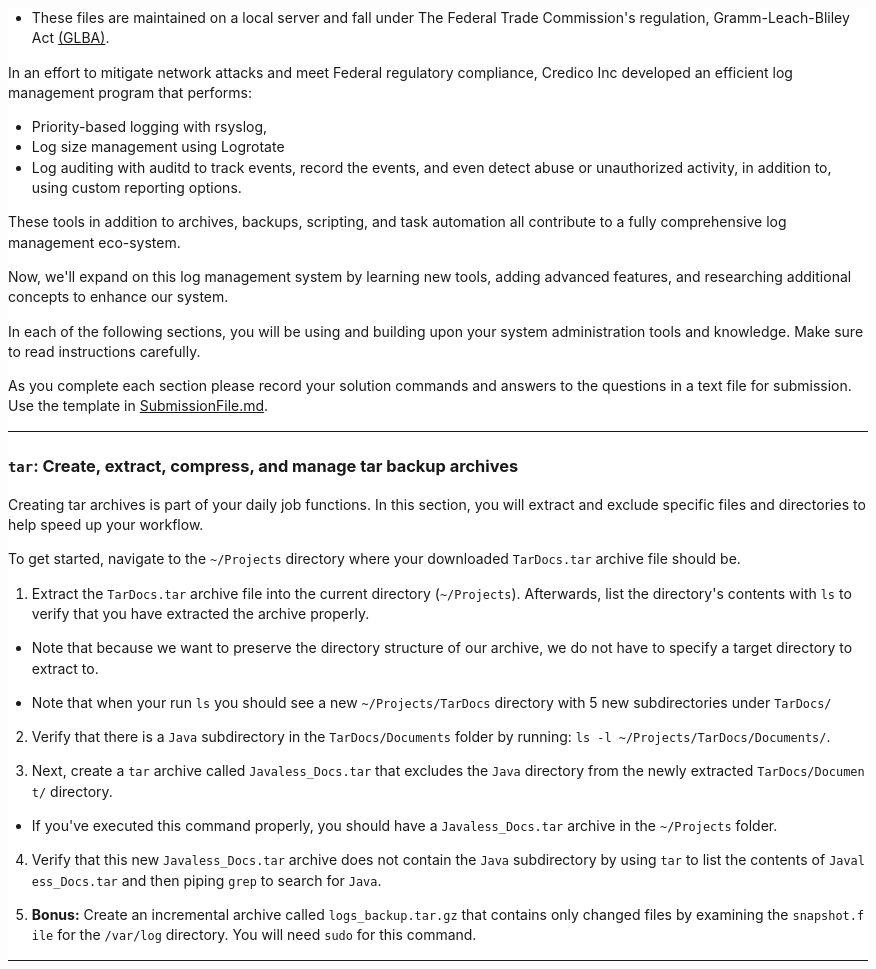 - These files are maintained on a local server and fall under The Federal Trade Commission's regulation, Gramm-Leach-Bliley Act [(GLBA)](https://www.ftc.gov/tips-advice/business-center/privacy-and-security/gramm-leach-bliley-act).

In an effort to mitigate network attacks and meet Federal regulatory compliance, Credico Inc developed an efficient log management program that performs:
- Priority-based logging with rsyslog,  
- Log size management using Logrotate
- Log auditing with auditd to track events, record the events, and even detect abuse or unauthorized activity, in addition to, using custom reporting options.

These tools in addition to archives, backups, scripting, and task automation all contribute to a fully comprehensive log management eco-system.

Now, we'll expand on this log management system by learning new tools, adding advanced features, and researching additional concepts to enhance our system.

In each of the following sections, you will be using and building upon your system administration tools and knowledge. Make sure to read instructions carefully.

As you complete each section please record your solution commands and answers to the questions in a text file for submission. Use the template in [SubmissionFile.md](SubmissionFile.md).

---

### `tar`: Create, extract, compress, and manage tar backup archives

Creating tar archives is part of your daily job functions. In this section, you will extract and exclude specific files and directories to help speed up your workflow.

To get started, navigate to the `~/Projects` directory where your downloaded `TarDocs.tar` archive file should be.

1. Extract the `TarDocs.tar` archive file into the current directory (`~/Projects`). Afterwards, list the directory's contents with `ls` to verify that you have extracted the archive properly.

  - Note that because we want to preserve the directory structure of our archive, we do not have to specify a target directory to extract to.

  - Note that when your run `ls` you should see a new `~/Projects/TarDocs` directory with 5 new subdirectories under `TarDocs/`


2. Verify that there is a `Java` subdirectory in the `TarDocs/Documents` folder by running: `ls -l ~/Projects/TarDocs/Documents/`.

3. Next, create a `tar` archive called `Javaless_Docs.tar` that excludes the `Java` directory from the newly extracted `TarDocs/Document/` directory.

  - If you've executed this command properly, you should have a `Javaless_Docs.tar` archive in the `~/Projects` folder.

4. Verify that this new `Javaless_Docs.tar` archive does not contain the `Java` subdirectory by using `tar` to list the contents of `Javaless_Docs.tar` and then piping `grep` to search for `Java`.

5. **Bonus:** Create an incremental archive called `logs_backup.tar.gz` that contains only changed files by examining the `snapshot.file` for the `/var/log` directory. You will need `sudo` for this command.

---